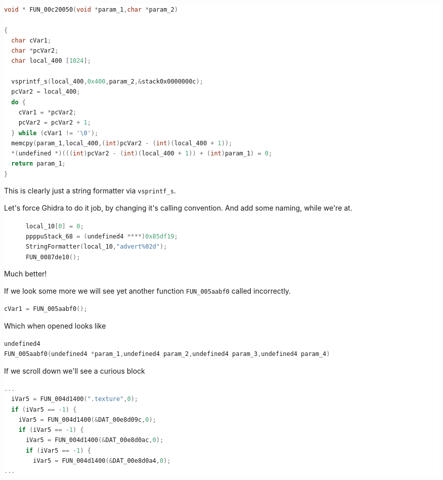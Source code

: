 ```C++
void * FUN_00c20050(void *param_1,char *param_2)

{
  char cVar1;
  char *pcVar2;
  char local_400 [1024];
  
  vsprintf_s(local_400,0x400,param_2,&stack0x0000000c);
  pcVar2 = local_400;
  do {
    cVar1 = *pcVar2;
    pcVar2 = pcVar2 + 1;
  } while (cVar1 != '\0');
  memcpy(param_1,local_400,(int)pcVar2 - (int)(local_400 + 1));
  *(undefined *)(((int)pcVar2 - (int)(local_400 + 1)) + (int)param_1) = 0;
  return param_1;
}
```

This is clearly just a string formatter via `vsprintf_s`.

Let's force Ghidra to do it job, by changing it's calling convention. And add some naming, while we're at.

```C++
      local_10[0] = 0;
      ppppuStack_68 = (undefined4 ****)0x85df19;
      StringFormatter(local_10,"advert%02d");
      FUN_0087de10();
```

Much better!

If we look some more we will see yet another function `FUN_005aabf0` called incorrectly.

```C++
cVar1 = FUN_005aabf0();
```

Which when opened looks like

```C++
undefined4
FUN_005aabf0(undefined4 *param_1,undefined4 param_2,undefined4 param_3,undefined4 param_4)
```

If we scroll down we'll see a curious block

```C++
...
  iVar5 = FUN_004d1400(".texture",0);
  if (iVar5 == -1) {
    iVar5 = FUN_004d1400(&DAT_00e8d09c,0);
    if (iVar5 == -1) {
      iVar5 = FUN_004d1400(&DAT_00e8d0ac,0);
      if (iVar5 == -1) {
        iVar5 = FUN_004d1400(&DAT_00e8d0a4,0);
...
```
